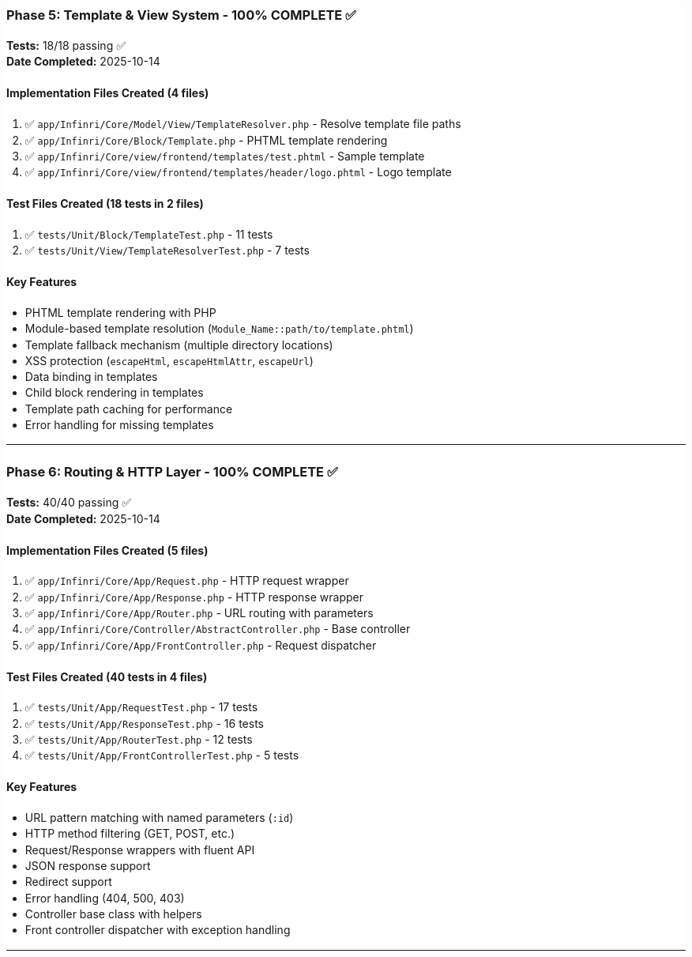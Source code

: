 
### Phase 5: Template & View System - **100% COMPLETE ✅**
**Tests:** 18/18 passing ✅  
**Date Completed:** 2025-10-14

#### Implementation Files Created (4 files)
1. ✅ `app/Infinri/Core/Model/View/TemplateResolver.php` - Resolve template file paths
2. ✅ `app/Infinri/Core/Block/Template.php` - PHTML template rendering
3. ✅ `app/Infinri/Core/view/frontend/templates/test.phtml` - Sample template
4. ✅ `app/Infinri/Core/view/frontend/templates/header/logo.phtml` - Logo template

#### Test Files Created (18 tests in 2 files)
1. ✅ `tests/Unit/Block/TemplateTest.php` - 11 tests
2. ✅ `tests/Unit/View/TemplateResolverTest.php` - 7 tests

#### Key Features
- PHTML template rendering with PHP
- Module-based template resolution (`Module_Name::path/to/template.phtml`)
- Template fallback mechanism (multiple directory locations)
- XSS protection (`escapeHtml`, `escapeHtmlAttr`, `escapeUrl`)
- Data binding in templates
- Child block rendering in templates
- Template path caching for performance
- Error handling for missing templates

---

### Phase 6: Routing & HTTP Layer - **100% COMPLETE ✅**
**Tests:** 40/40 passing ✅  
**Date Completed:** 2025-10-14

#### Implementation Files Created (5 files)
1. ✅ `app/Infinri/Core/App/Request.php` - HTTP request wrapper
2. ✅ `app/Infinri/Core/App/Response.php` - HTTP response wrapper
3. ✅ `app/Infinri/Core/App/Router.php` - URL routing with parameters
4. ✅ `app/Infinri/Core/Controller/AbstractController.php` - Base controller
5. ✅ `app/Infinri/Core/App/FrontController.php` - Request dispatcher

#### Test Files Created (40 tests in 4 files)
1. ✅ `tests/Unit/App/RequestTest.php` - 17 tests
2. ✅ `tests/Unit/App/ResponseTest.php` - 16 tests
3. ✅ `tests/Unit/App/RouterTest.php` - 12 tests
4. ✅ `tests/Unit/App/FrontControllerTest.php` - 5 tests

#### Key Features
- URL pattern matching with named parameters (`:id`)
- HTTP method filtering (GET, POST, etc.)
- Request/Response wrappers with fluent API
- JSON response support
- Redirect support
- Error handling (404, 500, 403)
- Controller base class with helpers
- Front controller dispatcher with exception handling

---